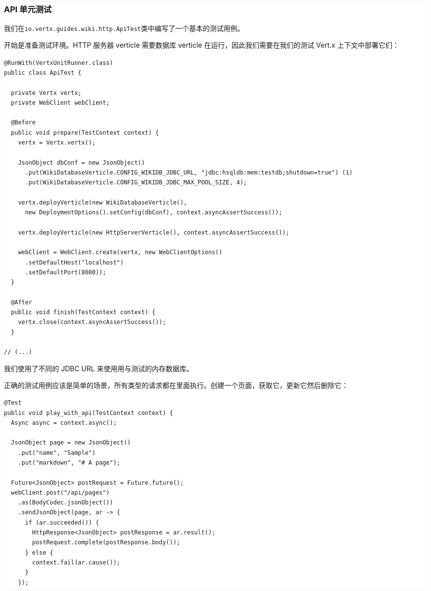 ### API 单元测试

我们在`io.vertx.guides.wiki.http.ApiTest`类中编写了一个基本的测试用例。

开始是准备测试环境。HTTP 服务器 verticle 需要数据库 verticle 在运行，因此我们需要在我们的测试 Vert.x 上下文中部署它们：

	@RunWith(VertxUnitRunner.class)
	public class ApiTest {
	
	  private Vertx vertx;
	  private WebClient webClient;
	
	  @Before
	  public void prepare(TestContext context) {
	    vertx = Vertx.vertx();
	
	    JsonObject dbConf = new JsonObject()
	      .put(WikiDatabaseVerticle.CONFIG_WIKIDB_JDBC_URL, "jdbc:hsqldb:mem:testdb;shutdown=true") (1)
	      .put(WikiDatabaseVerticle.CONFIG_WIKIDB_JDBC_MAX_POOL_SIZE, 4);
	
	    vertx.deployVerticle(new WikiDatabaseVerticle(),
	      new DeploymentOptions().setConfig(dbConf), context.asyncAssertSuccess());
	
	    vertx.deployVerticle(new HttpServerVerticle(), context.asyncAssertSuccess());
	
	    webClient = WebClient.create(vertx, new WebClientOptions()
	      .setDefaultHost("localhost")
	      .setDefaultPort(8080));
	  }
	
	  @After
	  public void finish(TestContext context) {
	    vertx.close(context.asyncAssertSuccess());
	  }

  	// (...)

我们使用了不同的 JDBC URL 来使用用与测试的内存数据库。

正确的测试用例应该是简单的场景，所有类型的请求都在里面执行。创建一个页面，获取它，更新它然后删除它：

	@Test
	public void play_with_api(TestContext context) {
	  Async async = context.async();
	
	  JsonObject page = new JsonObject()
	    .put("name", "Sample")
	    .put("markdown", "# A page");
	
	  Future<JsonObject> postRequest = Future.future();
	  webClient.post("/api/pages")
	    .as(BodyCodec.jsonObject())
	    .sendJsonObject(page, ar -> {
	      if (ar.succeeded()) {
	        HttpResponse<JsonObject> postResponse = ar.result();
	        postRequest.complete(postResponse.body());
	      } else {
	        context.fail(ar.cause());
	      }
	    });
	